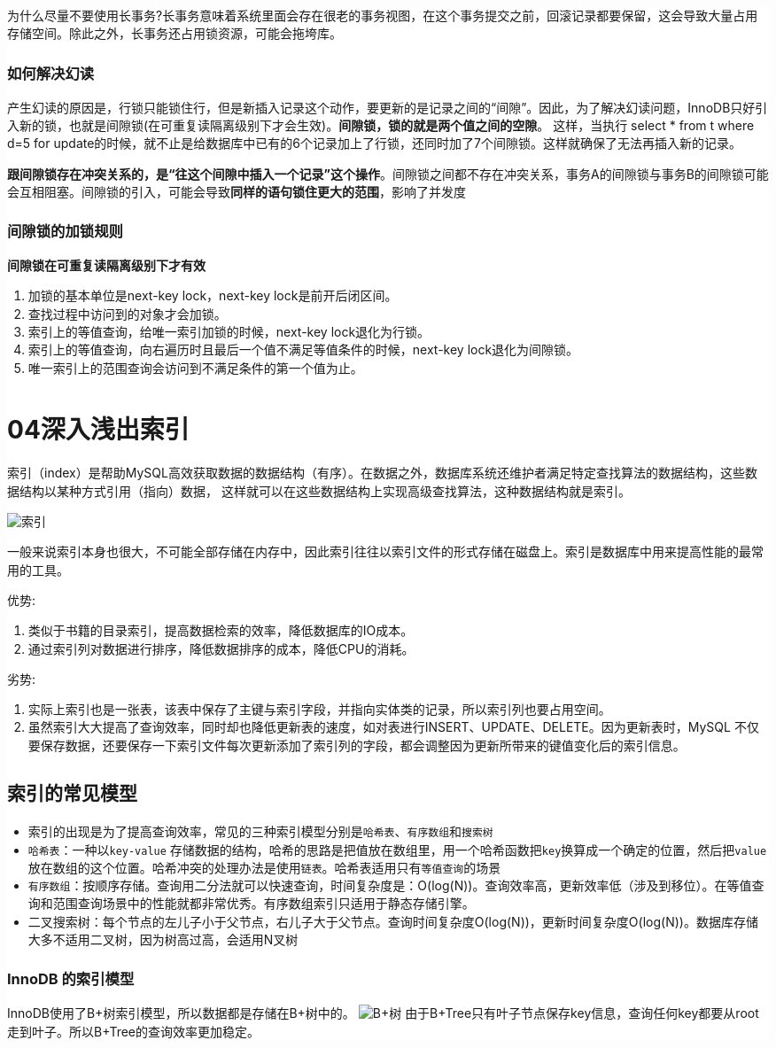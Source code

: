 为什么尽量不要使用长事务?长事务意味着系统里面会存在很老的事务视图，在这个事务提交之前，回滚记录都要保留，这会导致大量占用存储空间。除此之外，长事务还占用锁资源，可能会拖垮库。

### 如何解决幻读
产生幻读的原因是，行锁只能锁住行，但是新插入记录这个动作，要更新的是记录之间的“间隙”。因此，为了解决幻读问题，InnoDB只好引入新的锁，也就是间隙锁(在可重复读隔离级别下才会生效)。**间隙锁，锁的就是两个值之间的空隙**。
这样，当执行 select * from t where d=5 for update的时候，就不止是给数据库中已有的6个记录加上了行锁，还同时加了7个间隙锁。这样就确保了无法再插入新的记录。

**跟间隙锁存在冲突关系的，是“往这个间隙中插入一个记录”这个操作**。间隙锁之间都不存在冲突关系，事务A的间隙锁与事务B的间隙锁可能会互相阻塞。间隙锁的引入，可能会导致**同样的语句锁住更大的范围**，影响了并发度

### 间隙锁的加锁规则
**间隙锁在可重复读隔离级别下才有效**

1. 加锁的基本单位是next-key lock，next-key lock是前开后闭区间。
2. 查找过程中访问到的对象才会加锁。
3. 索引上的等值查询，给唯一索引加锁的时候，next-key lock退化为行锁。
4. 索引上的等值查询，向右遍历时且最后一个值不满足等值条件的时候，next-key lock退化为间隙锁。
5. 唯一索引上的范围查询会访问到不满足条件的第一个值为止。


# 04深入浅出索引
索引（index）是帮助MySQL高效获取数据的数据结构（有序）。在数据之外，数据库系统还维护者满足特定查找算法的数据结构，这些数据结构以某种方式引用（指向）数据， 这样就可以在这些数据结构上实现高级查找算法，这种数据结构就是索引。

![索引](/upload/2021/11/1555902055367-afb55abfcb0d4ed8a74cc56820dd19ac.png)

一般来说索引本身也很大，不可能全部存储在内存中，因此索引往往以索引文件的形式存储在磁盘上。索引是数据库中用来提高性能的最常用的工具。

优势:
1. 类似于书籍的目录索引，提高数据检索的效率，降低数据库的IO成本。
2. 通过索引列对数据进行排序，降低数据排序的成本，降低CPU的消耗。

劣势:
1. 实际上索引也是一张表，该表中保存了主键与索引字段，并指向实体类的记录，所以索引列也要占用空间。
2. 虽然索引大大提高了查询效率，同时却也降低更新表的速度，如对表进行INSERT、UPDATE、DELETE。因为更新表时，MySQL 不仅要保存数据，还要保存一下索引文件每次更新添加了索引列的字段，都会调整因为更新所带来的键值变化后的索引信息。


## 索引的常见模型

* 索引的出现是为了提高查询效率，常见的三种索引模型分别是`哈希表`、`有序数组`和`搜索树`
* `哈希表`：一种以`key-value` 存储数据的结构，哈希的思路是把值放在数组里，用一个哈希函数把`key`换算成一个确定的位置，然后把`value`放在数组的这个位置。哈希冲突的处理办法是使用`链表`。哈希表适用只有`等值查询`的场景
* `有序数组`：按顺序存储。查询用二分法就可以快速查询，时间复杂度是：O(log(N))。查询效率高，更新效率低（涉及到移位）。在等值查询和范围查询场景中的性能就都非常优秀。有序数组索引只适用于静态存储引擎。
* 二叉搜索树：每个节点的左儿子小于父节点，右儿子大于父节点。查询时间复杂度O(log(N))，更新时间复杂度O(log(N))。数据库存储大多不适用二叉树，因为树高过高，会适用N叉树

### InnoDB 的索引模型
InnoDB使用了B+树索引模型，所以数据都是存储在B+树中的。
![B+树](/upload/2021/11/00001-8638a2e9cd3542a4a758f6b34e860f0f.JPG)
由于B+Tree只有叶子节点保存key信息，查询任何key都要从root走到叶子。所以B+Tree的查询效率更加稳定。
